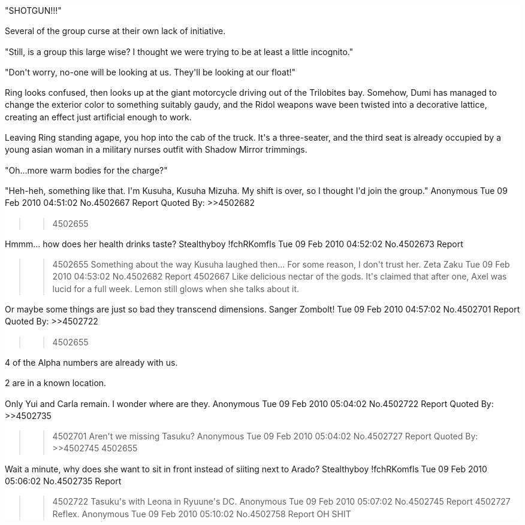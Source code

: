 "SHOTGUN!!!"

Several of the group curse at their own lack of initiative.

"Still, is a group this large wise? I thought we were trying to be at least a little incognito."

"Don't worry, no-one will be looking at us. They'll be looking at our float!"

Ring looks confused, then looks up at the giant motorcycle driving out of the Trilobites bay. Somehow, Dumi has managed to change the exterior color to something suitably gaudy, and the Ridol weapons wave been twisted into a decorative lattice, creating an effect just artificial enough to work.

Leaving Ring standing agape, you hop into the cab of the truck. It's a three-seater, and the third seat is already occupied by a young asian woman in a military nurses outfit with Shadow Mirror trimmings.

"Oh...more warm bodies for the charge?"

"Heh-heh, something like that. I'm Kusuha, Kusuha Mizuha. My shift is over, so I thought I'd join the group."
Anonymous Tue 09 Feb 2010 04:51:02 No.4502667 Report
Quoted By: >>4502682
>>4502655

Hmmm... how does her health drinks taste?
Stealthyboy !fchRKomfls Tue 09 Feb 2010 04:52:02 No.4502673 Report
>>4502655
Something about the way Kusuha laughed then...
For some reason, I don't trust her.
Zeta Zaku Tue 09 Feb 2010 04:53:02 No.4502682 Report
>>4502667
Like delicious nectar of the gods. It's claimed that after one, Axel was lucid for a full week. Lemon still glows when she talks about it.

Or maybe some things are just so bad they transcend dimensions.
Sanger Zombolt! Tue 09 Feb 2010 04:57:02 No.4502701 Report
Quoted By: >>4502722
>>4502655

4 of the Alpha numbers are already with us.

2 are in a known location.

Only Yui and Carla remain. I wonder where are they.
Anonymous Tue 09 Feb 2010 05:04:02 No.4502722 Report
Quoted By: >>4502735
>>4502701
Aren't we missing Tasuku?
Anonymous Tue 09 Feb 2010 05:04:02 No.4502727 Report
Quoted By: >>4502745
>>4502655

Wait a minute, why does she want to sit in front instead of siiting next to Arado?
Stealthyboy !fchRKomfls Tue 09 Feb 2010 05:06:02 No.4502735 Report
>>4502722
Tasuku's with Leona in Ryuune's DC.
Anonymous Tue 09 Feb 2010 05:07:02 No.4502745 Report
>>4502727
Reflex.
Anonymous Tue 09 Feb 2010 05:10:02 No.4502758 Report
OH SHIT
